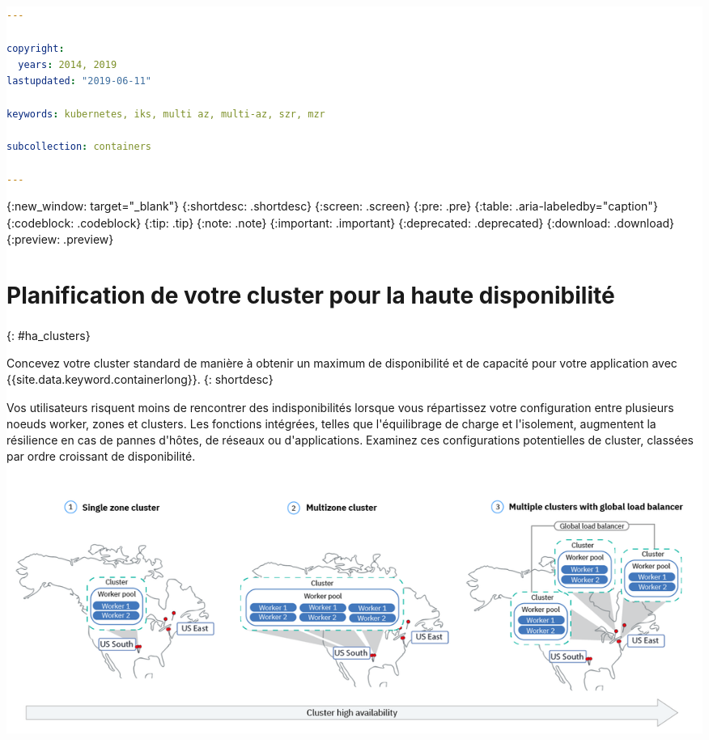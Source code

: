 ```yaml
---

copyright:
  years: 2014, 2019
lastupdated: "2019-06-11"

keywords: kubernetes, iks, multi az, multi-az, szr, mzr

subcollection: containers

---
```


{:new_window: target="_blank"}
{:shortdesc: .shortdesc}
{:screen: .screen}
{:pre: .pre}
{:table: .aria-labeledby="caption"}
{:codeblock: .codeblock}
{:tip: .tip}
{:note: .note}
{:important: .important}
{:deprecated: .deprecated}
{:download: .download}
{:preview: .preview}


# Planification de votre cluster pour la haute disponibilité
{: #ha_clusters}

Concevez votre cluster standard de manière à obtenir un maximum de disponibilité et de capacité pour votre application avec {{site.data.keyword.containerlong}}.
{: shortdesc}

Vos utilisateurs risquent moins de rencontrer des indisponibilités lorsque vous répartissez votre configuration entre plusieurs noeuds worker, zones et clusters. Les fonctions intégrées, telles que l'équilibrage de charge et l'isolement, augmentent la résilience en cas de pannes d'hôtes, de réseaux ou d'applications. Examinez ces configurations potentielles de cluster, classées par ordre croissant de disponibilité.

![Haute disponibilité pour les clusters](images/cs_cluster_ha_roadmap_multizone_public.png)
